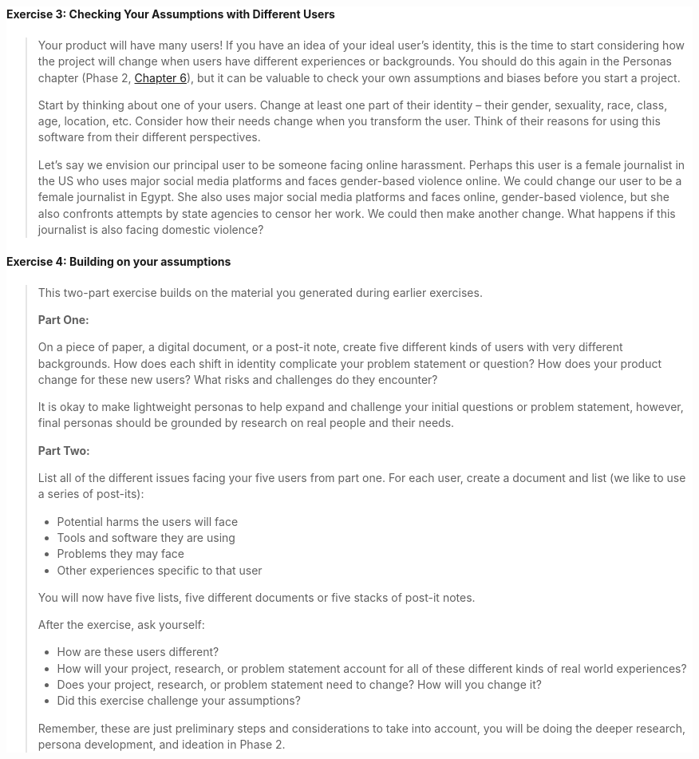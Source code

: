 #### Exercise 3: Checking Your Assumptions with Different Users

> Your product will have many users! If you have an idea of your ideal user’s identity, this is the time to start considering how the project will change when users have different experiences or backgrounds. You should do this again in the Personas chapter (Phase 2, [Chapter 6](/research/6/)), but it can be valuable to check your own assumptions and biases before you start a project.
>
> Start by thinking about one of your users. Change at least one part of their identity – their gender, sexuality, race, class, age, location, etc. Consider how their needs change when you transform the user. Think of their reasons for using this software from their different perspectives.
>
> Let’s say we envision our principal user to be someone facing online harassment. Perhaps this user is a female journalist in the US who uses major social media platforms and faces gender-based violence online. We could change our user to be a female journalist in Egypt. She also uses major social media platforms and faces online, gender-based violence, but she also confronts attempts by state agencies to censor her work. We could then make another change. What happens if this journalist is also facing domestic violence?

#### Exercise 4: Building on your assumptions

> This two-part exercise builds on the material you generated during earlier exercises.
>
> **Part One:**
>
> On a piece of paper, a digital document, or a post-it note, create five different kinds of users with very different backgrounds. How does each shift in identity complicate your problem statement or question? How does your product change for these new users? What risks and challenges do they encounter?
>
> It is okay to make lightweight personas to help expand and challenge your initial questions or problem statement, however, final personas should be grounded by research on real people and their needs.
>
> **Part Two:**
>
> List all of the different issues facing your five users from part one. For each user, create a document and list (we like to use a series of post-its):
>
> - Potential harms the users will face
> - Tools and software they are using
> - Problems they may face
> - Other experiences specific to that user
>
> You will now have five lists, five different documents or five stacks of post-it notes.
>
> After the exercise, ask yourself:
>
> - How are these users different?
> - How will your project, research, or problem statement account for all of these different kinds of real world experiences?
> - Does your project, research, or problem statement need to change? How will you change it?
> - Did this exercise challenge your assumptions?
>
> Remember, these are just preliminary steps and considerations to take into account, you will be doing the deeper research, persona development, and ideation in Phase 2.
